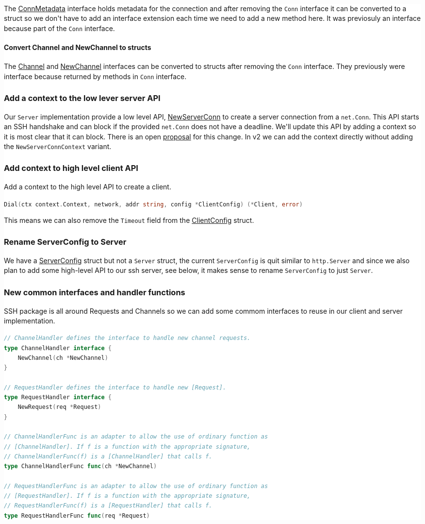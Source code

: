 The [ConnMetadata](https://github.com/golang/crypto/blob/a6a393ffd658b286f64f141b06cbd94e516d3a64/ssh/connection.go#L24) interface holds metadata for the connection and after removing the `Conn` interface it can be converted to a struct so we don't have to add an interface extension each time we need to add a new method here. It was previosuly an interface because part of the `Conn` interface.

#### Convert Channel and NewChannel to structs

The [Channel](https://github.com/golang/crypto/blob/a6a393ffd658b286f64f141b06cbd94e516d3a64/ssh/channel.go#L49) and [NewChannel](https://github.com/golang/crypto/blob/a6a393ffd658b286f64f141b06cbd94e516d3a64/ssh/channel.go#L28) interfaces can be converted to structs after removing the `Conn` interface. They previously were interface because returned by methods in `Conn` interface.

### Add a context to the low lever server API

Our `Server` implementation provide a low level API, [NewServerConn](https://github.com/golang/crypto/blob/a6a393ffd658b286f64f141b06cbd94e516d3a64/ssh/server.go#L205) to create a server connection from a `net.Conn`. This API starts an SSH handshake and can block if the provided `net.Conn` does not have a deadline. We'll update this API by adding a context so it is most clear that it can block. There is an open [proposal](https://github.com/golang/go/issues/66823) for this change. In v2 we can add the context directly without adding the `NewServerConnContext` variant.

### Add context to high level client API

Add a context to the high level API to create a client.

```go
Dial(ctx context.Context, network, addr string, config *ClientConfig) (*Client, error)
```

This means we can also remove the `Timeout` field from the [ClientConfig](https://github.com/golang/crypto/blob/a6a393ffd658b286f64f141b06cbd94e516d3a64/ssh/client.go#L241) struct.

### Rename ServerConfig to Server

We have a [ServerConfig](https://github.com/golang/crypto/blob/a6a393ffd658b286f64f141b06cbd94e516d3a64/ssh/server.go#L63) struct but not a `Server` struct, the current `ServerConfig` is quit similar to `http.Server` and since we also plan to add some high-level API to our ssh server, see below, it makes sense to rename `ServerConfig` to just `Server`.

### New common interfaces and handler functions

SSH package is all around Requests and Channels so we can add some commom interfaces to reuse in our client and server implementation.

```go
// ChannelHandler defines the interface to handle new channel requests.
type ChannelHandler interface {
    NewChannel(ch *NewChannel)
}

// RequestHandler defines the interface to handle new [Request].
type RequestHandler interface {
    NewRequest(req *Request)
}

// ChannelHandlerFunc is an adapter to allow the use of ordinary function as
// [ChannelHandler]. If f is a function with the appropriate signature,
// ChannelHandlerFunc(f) is a [ChannelHandler] that calls f.
type ChannelHandlerFunc func(ch *NewChannel)

// RequestHandlerFunc is an adapter to allow the use of ordinary function as
// [RequestHandler]. If f is a function with the appropriate signature,
// RequestHandlerFunc(f) is a [RequestHandler] that calls f.
type RequestHandlerFunc func(req *Request)
```
